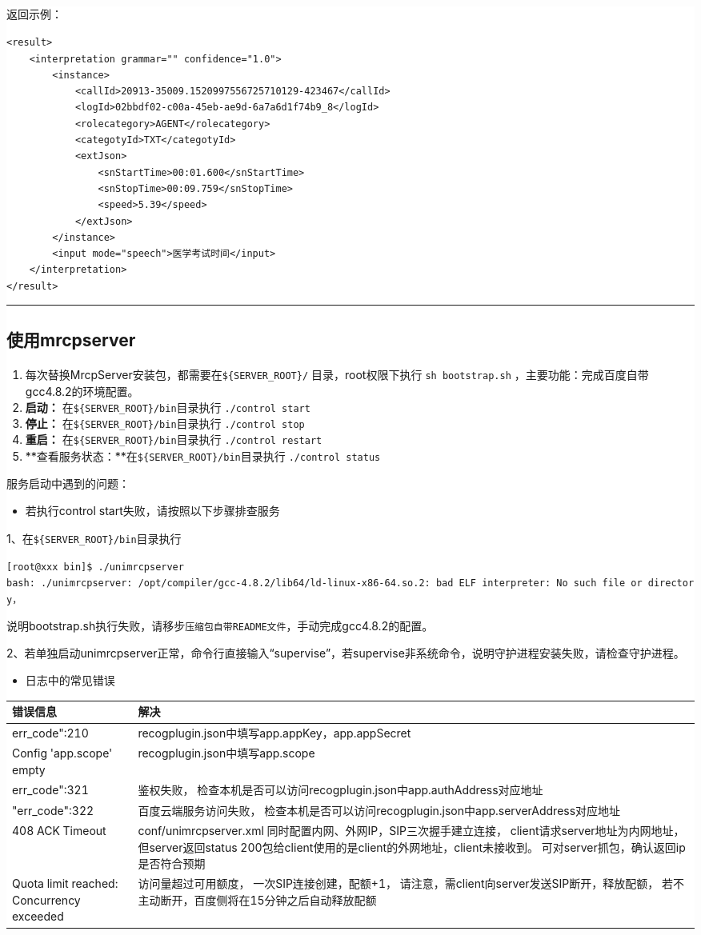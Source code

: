 返回示例：

```
<result>
	<interpretation grammar="" confidence="1.0">
		<instance>
			<callId>20913-35009.1520997556725710129-423467</callId>
			<logId>02bbdf02-c00a-45eb-ae9d-6a7a6d1f74b9_8</logId>
			<rolecategory>AGENT</rolecategory>
			<categotyId>TXT</categotyId>
			<extJson>
                <snStartTime>00:01.600</snStartTime>
                <snStopTime>00:09.759</snStopTime>
                <speed>5.39</speed>
            </extJson>
		</instance>
		<input mode="speech">医学考试时间</input>
	</interpretation>
</result>
```

------

## 使用mrcpserver

1. 每次替换MrcpServer安装包，都需要在`${SERVER_ROOT}/` 目录，root权限下执行 `sh bootstrap.sh` ，主要功能：完成百度自带gcc4.8.2的环境配置。
2. **启动：** 在`${SERVER_ROOT}/bin`目录执行 `./control start`
3. **停止：** 在`${SERVER_ROOT}/bin`目录执行 `./control stop`
4. **重启：** 在`${SERVER_ROOT}/bin`目录执行 `./control restart`
5. **查看服务状态：**在`${SERVER_ROOT}/bin`目录执行 `./control status`

服务启动中遇到的问题：

- 若执行control start失败，请按照以下步骤排查服务

1、在`${SERVER_ROOT}/bin`目录执行

```
[root@xxx bin]$ ./unimrcpserver 
bash: ./unimrcpserver: /opt/compiler/gcc-4.8.2/lib64/ld-linux-x86-64.so.2: bad ELF interpreter: No such file or directory，
```

说明bootstrap.sh执行失败，请移步`压缩包自带README文件`，手动完成gcc4.8.2的配置。

2、若单独启动unimrcpserver正常，命令行直接输入“supervise”，若supervise非系统命令，说明守护进程安装失败，请检查守护进程。

- 日志中的常见错误

| 错误信息                                  | 解决                                                         |
| :---------------------------------------- | :----------------------------------------------------------- |
| err_code":210                             | recogplugin.json中填写app.appKey，app.appSecret              |
| Config 'app.scope' empty                  | recogplugin.json中填写app.scope                              |
| err_code":321                             | 鉴权失败， 检查本机是否可以访问recogplugin.json中app.authAddress对应地址 |
| "err_code":322                            | 百度云端服务访问失败， 检查本机是否可以访问recogplugin.json中app.serverAddress对应地址 |
| 408 ACK Timeout                           | conf/unimrcpserver.xml 同时配置内网、外网IP，SIP三次握手建立连接， client请求server地址为内网地址， 但server返回status 200包给client使用的是client的外网地址，client未接收到。 可对server抓包，确认返回ip是否符合预期 |
| Quota limit reached: Concurrency exceeded | 访问量超过可用额度， 一次SIP连接创建，配额+1， 请注意，需client向server发送SIP断开，释放配额， 若不主动断开，百度侧将在15分钟之后自动释放配额 |
